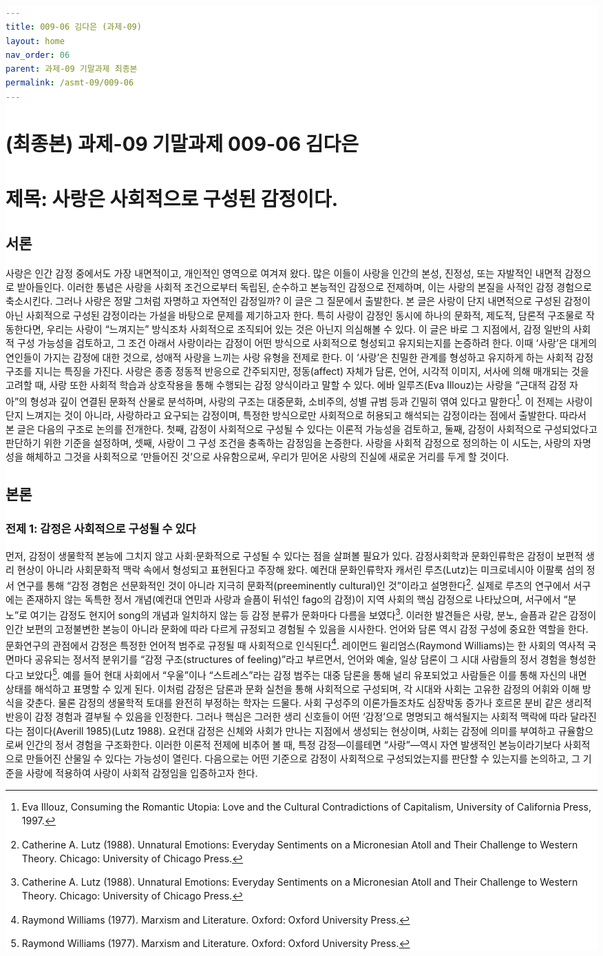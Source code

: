 ```yaml
---
title: 009-06 김다은 (과제-09)
layout: home
nav_order: 06
parent: 과제-09 기말과제 최종본
permalink: /asmt-09/009-06
---
```


# (최종본) 과제-09 기말과제 009-06 김다은 

# 제목: 사랑은 사회적으로 구성된 감정이다. 

## 서론

사랑은 인간 감정 중에서도 가장 내면적이고, 개인적인 영역으로 여겨져 왔다. 많은 이들이 사랑을 인간의 본성, 진정성, 또는 자발적인 내면적 감정으로 받아들인다. 이러한 통념은 사랑을 사회적 조건으로부터 독립된, 순수하고 본능적인 감정으로 전제하며, 이는 사랑의 본질을 사적인 감정 경험으로 축소시킨다. 그러나 사랑은 정말 그처럼 자명하고 자연적인 감정일까? 이 글은 그 질문에서 출발한다.
본 글은 사랑이 단지 내면적으로 구성된 감정이 아닌 사회적으로 구성된 감정이라는 가설을 바탕으로 문제를 제기하고자 한다. 특히 사랑이 감정인 동시에 하나의 문화적, 제도적, 담론적 구조물로 작동한다면, 우리는 사랑이 “느껴지는” 방식조차 사회적으로 조직되어 있는 것은 아닌지 의심해볼 수 있다. 이 글은 바로 그 지점에서, 감정 일반의 사회적 구성 가능성을 검토하고, 그 조건 아래서 사랑이라는 감정이 어떤 방식으로 사회적으로 형성되고 유지되는지를 논증하려 한다.
이때 ‘사랑’은 대게의 연인들이 가지는 감정에 대한 것으로, 성애적 사랑을 느끼는 사랑 유형을 전제로 한다. 이 ‘사랑’은 친밀한 관계를 형성하고 유지하게 하는 사회적 감정 구조를 지니는 특징을 가진다. 사랑은 종종 정동적 반응으로 간주되지만, 정동(affect) 자체가 담론, 언어, 시각적 이미지, 서사에 의해 매개되는 것을 고려할 때, 사랑 또한 사회적 학습과 상호작용을 통해 수행되는 감정 양식이라고 말할 수 있다. 에바 일루즈(Eva Illouz)는 사랑을 “근대적 감정 자아”의 형성과 깊이 연결된 문화적 산물로 분석하며, 사랑의 구조는 대중문화, 소비주의, 성별 규범 등과 긴밀히 엮여 있다고 말한다[^1]. 이 전제는 사랑이 단지 느껴지는 것이 아니라, 사랑하라고 요구되는 감정이며, 특정한 방식으로만 사회적으로 허용되고 해석되는 감정이라는 점에서 출발한다.
따라서 본 글은 다음의 구조로 논의를 전개한다. 첫째, 감정이 사회적으로 구성될 수 있다는 이론적 가능성을 검토하고, 둘째, 감정이 사회적으로 구성되었다고 판단하기 위한 기준을 설정하며, 셋째, 사랑이 그 구성 조건을 충족하는 감정임을 논증한다. 사랑을 사회적 감정으로 정의하는 이 시도는, 사랑의 자명성을 해체하고 그것을 사회적으로 ‘만들어진 것’으로 사유함으로써, 우리가 믿어온 사랑의 진실에 새로운 거리를 두게 할 것이다. 

## 본론

### ­­전제 1: 감정은 사회적으로 구성될 수 있다

먼저, 감정이 생물학적 본능에 그치지 않고 사회·문화적으로 구성될 수 있다는 점을 살펴볼 필요가 있다. 감정사회학과 문화인류학은 감정이 보편적 생리 현상이 아니라 사회문화적 맥락 속에서 형성되고 표현된다고 주장해 왔다. 예컨대 문화인류학자 캐서린 루츠(Lutz)는 미크로네시아 이팔룩 섬의 정서 연구를 통해 “감정 경험은 선문화적인 것이 아니라 지극히 문화적(preeminently cultural)인 것”이라고 설명한다[^2]. 실제로 루츠의 연구에서 서구에는 존재하지 않는 독특한 정서 개념(예컨대 연민과 사랑과 슬픔이 뒤섞인 fago의 감정)이 지역 사회의 핵심 감정으로 나타났으며, 서구에서 “분노”로 여기는 감정도 현지어 song의 개념과 일치하지 않는 등 감정 분류가 문화마다 다름을 보였다[^2]. 이러한 발견들은 사랑, 분노, 슬픔과 같은 감정이 인간 보편의 고정불변한 본능이 아니라 문화에 따라 다르게 규정되고 경험될 수 있음을 시사한다.
언어와 담론 역시 감정 구성에 중요한 역할을 한다. 문화연구의 관점에서 감정은 특정한 언어적 범주로 규정될 때 사회적으로 인식된다[^3]. 레이먼드 윌리엄스(Raymond Williams)는 한 사회의 역사적 국면마다 공유되는 정서적 분위기를 “감정 구조(structures of feeling)”라고 부르면서, 언어와 예술, 일상 담론이 그 시대 사람들의 정서 경험을 형성한다고 보았다[^3]. 예를 들어 현대 사회에서 “우울”이나 “스트레스”라는 감정 범주는 대중 담론을 통해 널리 유포되었고 사람들은 이를 통해 자신의 내면 상태를 해석하고 표명할 수 있게 된다. 이처럼 감정은 담론과 문화 실천을 통해 사회적으로 구성되며, 각 시대와 사회는 고유한 감정의 어휘와 이해 방식을 갖춘다.
물론 감정의 생물학적 토대를 완전히 부정하는 학자는 드물다. 사회 구성주의 이론가들조차도 심장박동 증가나 호르몬 분비 같은 생리적 반응이 감정 경험과 결부될 수 있음을 인정한다. 그러나 핵심은 그러한 생리 신호들이 어떤 ‘감정’으로 명명되고 해석될지는 사회적 맥락에 따라 달라진다는 점이다(Averill 1985)(Lutz 1988). 요컨대 감정은 신체와 사회가 만나는 지점에서 생성되는 현상이며, 사회는 감정에 의미를 부여하고 규율함으로써 인간의 정서 경험을 구조화한다. 이러한 이론적 전제에 비추어 볼 때, 특정 감정—이를테면 “사랑”—역시 자연 발생적인 본능이라기보다 사회적으로 만들어진 산물일 수 있다는 가능성이 열린다. 다음으로는 어떤 기준으로 감정이 사회적으로 구성되었는지를 판단할 수 있는지를 논의하고, 그 기준을 사랑에 적용하여 사랑이 사회적 감정임을 입증하고자 한다.


[^1]:  Eva Illouz, Consuming the Romantic Utopia: Love and the Cultural Contradictions of Capitalism, University of California Press, 1997.
[^2]:  Catherine A. Lutz (1988). Unnatural Emotions: Everyday Sentiments on a Micronesian Atoll and Their Challenge to Western Theory. Chicago: University of Chicago Press.
[^3]:  Raymond Williams (1977). Marxism and Literature. Oxford: Oxford University Press. 
[^4]:  Arlie Russell Hochschild (1983). The Managed Heart: Commercialization of Human Feeling.Berkeley: University of California Press.
[^5]:  James R. Averill (1985). "The Social Construction of Emotion: With Special Reference to Love." In K. J. Gergen & K. E. Davis (Eds.), The Social Construction of the Person (pp. 89–109). New York: Springer.
[^6]:  Stephanie Coontz (2005). Marriage, a History: How Love Conquered Marriage. New York: Viking.
[^7]:  Anthony Giddens (1992). The Transformation of Intimacy: Sexuality, Love & Eroticism in Modern Societies. Cambridge: Polity Press.
[^8]:  Stevi Jackson (1993). "Even Sociologists Fall in Love: An Exploration in the Sociology of Emotions." Sociology, 27(2), 201–220.
[^9]:  Adrienne Rich (1980). “Compulsory Heterosexuality and Lesbian Existence.” Signs: Journal of Women in Culture and Society, 5(4), 631–660.
[^10]:  Shulamith Firestone (1970). The Dialectic of Sex: The Case for Feminist Revolution. New York: William Morrow.
[^11]:  Marilyn Friedman (2003). Autonomy, Gender, Politics. New York: Oxford University Press. 
[^12]:  Carol Smart (1989). Feminism and the Power of Law. London: Routledge.
[^13]:  Lauren Berlant & Michael Warner (1998). “Sex in Public.” Critical Inquiry, 24(2), 547–566. 
[^14]:  Sara Ahmed (2010). The Promise of Happiness. Durham, NC: Duke University Press.
[^15]:  Averill, James R. “A Constructivist View of Emotion.” Emotion: Theory, Research, and Experience, Vol. 1, edited by Robert Plutchik and Henry Kellerman, Academic Press, 1980, pp. 305–339.